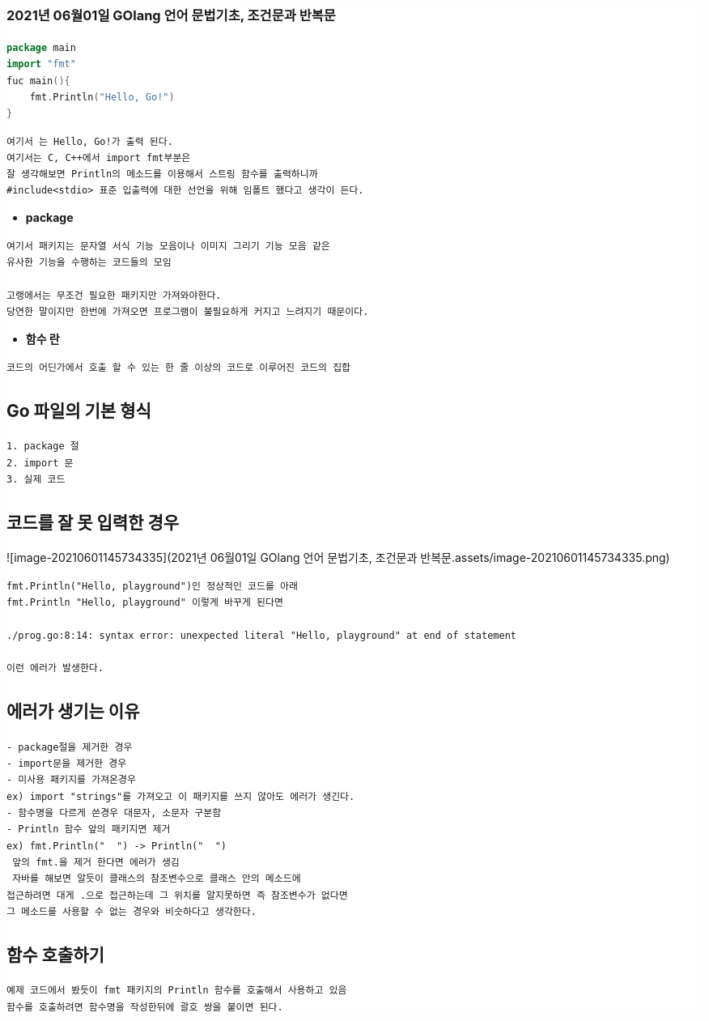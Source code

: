 ### 2021년 06월01일 GOlang 언어 문법기초, 조건문과 반복문  
```go
package main
import "fmt"
fuc main(){
    fmt.Println("Hello, Go!")
}
```
```
여기서 는 Hello, Go!가 출력 된다.
여기서는 C, C++에서 import fmt부분은 
잘 생각해보면 Println의 메소드를 이용해서 스트링 함수를 출력하니까
#include<stdio> 표준 입출력에 대한 선언을 위해 임폴트 했다고 생각이 든다.
```
- **package**  
```
여기서 패키지는 문자열 서식 기능 모음이나 이미지 그리기 기능 모음 같은
유사한 기능을 수행하는 코드들의 모임

고랭에서는 무조건 필요한 패키지만 가져와야한다. 
당연한 말이지만 한번에 가져오면 프로그램이 불필요하게 커지고 느려지기 때문이다.
```
- **함수 란**  
```
코드의 어딘가에서 호출 할 수 있는 한 줄 이상의 코드로 이루어진 코드의 집합
```
## Go 파일의 기본 형식  
```
1. package 절
2. import 문
3. 실제 코드
```
## 코드를 잘 못 입력한 경우  
![image-20210601145734335](2021년 06월01일 GOlang 언어 문법기초, 조건문과 반복문.assets/image-20210601145734335.png)  
```
fmt.Println("Hello, playground")인 정상적인 코드를 아래
fmt.Println "Hello, playground" 이렇게 바꾸게 된다면

./prog.go:8:14: syntax error: unexpected literal "Hello, playground" at end of statement

이런 에러가 발생한다. 
```
## 에러가 생기는 이유  
```
- package절을 제거한 경우
- import문을 제거한 경우
- 미사용 패키지를 가져온경우 
ex) import "strings"를 가져오고 이 패키지를 쓰지 않아도 에러가 생긴다.
- 함수명을 다르게 쓴경우 대문자, 소문자 구분함
- Println 함수 앞의 패키지면 제거
ex) fmt.Println("  ") -> Println("  ")
 앞의 fmt.을 제거 한다면 에러가 생김 
 자바를 해보면 알듯이 클래스의 참조변수으로 클래스 안의 메소드에
접근하려면 대게 .으로 접근하는데 그 위치를 알지못하면 즉 참조변수가 없다면
그 메소드를 사용할 수 없는 경우와 비슷하다고 생각한다.
```
## 함수 호출하기  
```
예제 코드에서 봤듯이 fmt 패키지의 Println 함수를 호출해서 사용하고 있음
함수를 호출하려면 함수명을 작성한뒤에 괄호 쌍을 붙이면 된다.

```